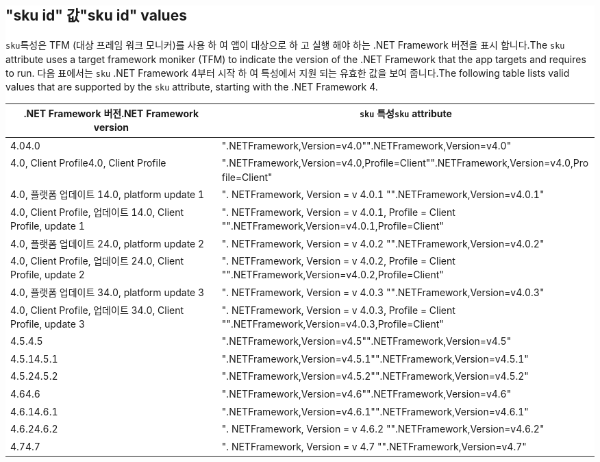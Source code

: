 ## <a name="sku-id-values"></a><a name="sku"></a> <span data-ttu-id="749ea-156">"sku id" 값</span><span class="sxs-lookup"><span data-stu-id="749ea-156">"sku id" values</span></span>

<span data-ttu-id="749ea-157">`sku`특성은 TFM (대상 프레임 워크 모니커)를 사용 하 여 앱이 대상으로 하 고 실행 해야 하는 .NET Framework 버전을 표시 합니다.</span><span class="sxs-lookup"><span data-stu-id="749ea-157">The `sku` attribute uses a target framework moniker (TFM) to indicate the version of the .NET Framework that the app targets and requires to run.</span></span> <span data-ttu-id="749ea-158">다음 표에서는 `sku` .NET Framework 4부터 시작 하 여 특성에서 지원 되는 유효한 값을 보여 줍니다.</span><span class="sxs-lookup"><span data-stu-id="749ea-158">The following table lists valid values that are supported by the `sku` attribute, starting with the .NET Framework 4.</span></span>

|<span data-ttu-id="749ea-159">.NET Framework 버전</span><span class="sxs-lookup"><span data-stu-id="749ea-159">.NET Framework version</span></span>|<span data-ttu-id="749ea-160">`sku` 특성</span><span class="sxs-lookup"><span data-stu-id="749ea-160">`sku` attribute</span></span>|
|----------------------------|---------------------|
|<span data-ttu-id="749ea-161">4.0</span><span class="sxs-lookup"><span data-stu-id="749ea-161">4.0</span></span>|<span data-ttu-id="749ea-162">".NETFramework,Version=v4.0"</span><span class="sxs-lookup"><span data-stu-id="749ea-162">".NETFramework,Version=v4.0"</span></span>|
|<span data-ttu-id="749ea-163">4.0, Client Profile</span><span class="sxs-lookup"><span data-stu-id="749ea-163">4.0, Client Profile</span></span>|<span data-ttu-id="749ea-164">".NETFramework,Version=v4.0,Profile=Client"</span><span class="sxs-lookup"><span data-stu-id="749ea-164">".NETFramework,Version=v4.0,Profile=Client"</span></span>|
|<span data-ttu-id="749ea-165">4.0, 플랫폼 업데이트 1</span><span class="sxs-lookup"><span data-stu-id="749ea-165">4.0, platform update 1</span></span>|<span data-ttu-id="749ea-166">". NETFramework, Version = v 4.0.1 "</span><span class="sxs-lookup"><span data-stu-id="749ea-166">".NETFramework,Version=v4.0.1"</span></span>|
|<span data-ttu-id="749ea-167">4.0, Client Profile, 업데이트 1</span><span class="sxs-lookup"><span data-stu-id="749ea-167">4.0, Client Profile, update 1</span></span>|<span data-ttu-id="749ea-168">". NETFramework, Version = v 4.0.1, Profile = Client "</span><span class="sxs-lookup"><span data-stu-id="749ea-168">".NETFramework,Version=v4.0.1,Profile=Client"</span></span>|
|<span data-ttu-id="749ea-169">4.0, 플랫폼 업데이트 2</span><span class="sxs-lookup"><span data-stu-id="749ea-169">4.0, platform update 2</span></span>|<span data-ttu-id="749ea-170">". NETFramework, Version = v 4.0.2 "</span><span class="sxs-lookup"><span data-stu-id="749ea-170">".NETFramework,Version=v4.0.2"</span></span>|
|<span data-ttu-id="749ea-171">4.0, Client Profile, 업데이트 2</span><span class="sxs-lookup"><span data-stu-id="749ea-171">4.0, Client Profile, update 2</span></span>|<span data-ttu-id="749ea-172">". NETFramework, Version = v 4.0.2, Profile = Client "</span><span class="sxs-lookup"><span data-stu-id="749ea-172">".NETFramework,Version=v4.0.2,Profile=Client"</span></span>|
|<span data-ttu-id="749ea-173">4.0, 플랫폼 업데이트 3</span><span class="sxs-lookup"><span data-stu-id="749ea-173">4.0, platform update 3</span></span>|<span data-ttu-id="749ea-174">". NETFramework, Version = v 4.0.3 "</span><span class="sxs-lookup"><span data-stu-id="749ea-174">".NETFramework,Version=v4.0.3"</span></span>|
|<span data-ttu-id="749ea-175">4.0, Client Profile, 업데이트 3</span><span class="sxs-lookup"><span data-stu-id="749ea-175">4.0, Client Profile, update 3</span></span>|<span data-ttu-id="749ea-176">". NETFramework, Version = v 4.0.3, Profile = Client "</span><span class="sxs-lookup"><span data-stu-id="749ea-176">".NETFramework,Version=v4.0.3,Profile=Client"</span></span>|
|<span data-ttu-id="749ea-177">4.5.</span><span class="sxs-lookup"><span data-stu-id="749ea-177">4.5</span></span>|<span data-ttu-id="749ea-178">".NETFramework,Version=v4.5"</span><span class="sxs-lookup"><span data-stu-id="749ea-178">".NETFramework,Version=v4.5"</span></span>|
|<span data-ttu-id="749ea-179">4.5.1</span><span class="sxs-lookup"><span data-stu-id="749ea-179">4.5.1</span></span>|<span data-ttu-id="749ea-180">".NETFramework,Version=v4.5.1"</span><span class="sxs-lookup"><span data-stu-id="749ea-180">".NETFramework,Version=v4.5.1"</span></span>|
|<span data-ttu-id="749ea-181">4.5.2</span><span class="sxs-lookup"><span data-stu-id="749ea-181">4.5.2</span></span>|<span data-ttu-id="749ea-182">".NETFramework,Version=v4.5.2"</span><span class="sxs-lookup"><span data-stu-id="749ea-182">".NETFramework,Version=v4.5.2"</span></span>|
|<span data-ttu-id="749ea-183">4.6</span><span class="sxs-lookup"><span data-stu-id="749ea-183">4.6</span></span>|<span data-ttu-id="749ea-184">".NETFramework,Version=v4.6"</span><span class="sxs-lookup"><span data-stu-id="749ea-184">".NETFramework,Version=v4.6"</span></span>|
|<span data-ttu-id="749ea-185">4.6.1</span><span class="sxs-lookup"><span data-stu-id="749ea-185">4.6.1</span></span>|<span data-ttu-id="749ea-186">".NETFramework,Version=v4.6.1"</span><span class="sxs-lookup"><span data-stu-id="749ea-186">".NETFramework,Version=v4.6.1"</span></span>|
|<span data-ttu-id="749ea-187">4.6.2</span><span class="sxs-lookup"><span data-stu-id="749ea-187">4.6.2</span></span>|<span data-ttu-id="749ea-188">". NETFramework, Version = v 4.6.2 "</span><span class="sxs-lookup"><span data-stu-id="749ea-188">".NETFramework,Version=v4.6.2"</span></span>|
|<span data-ttu-id="749ea-189">4.7</span><span class="sxs-lookup"><span data-stu-id="749ea-189">4.7</span></span>|<span data-ttu-id="749ea-190">". NETFramework, Version = v 4.7 "</span><span class="sxs-lookup"><span data-stu-id="749ea-190">".NETFramework,Version=v4.7"</span></span>|